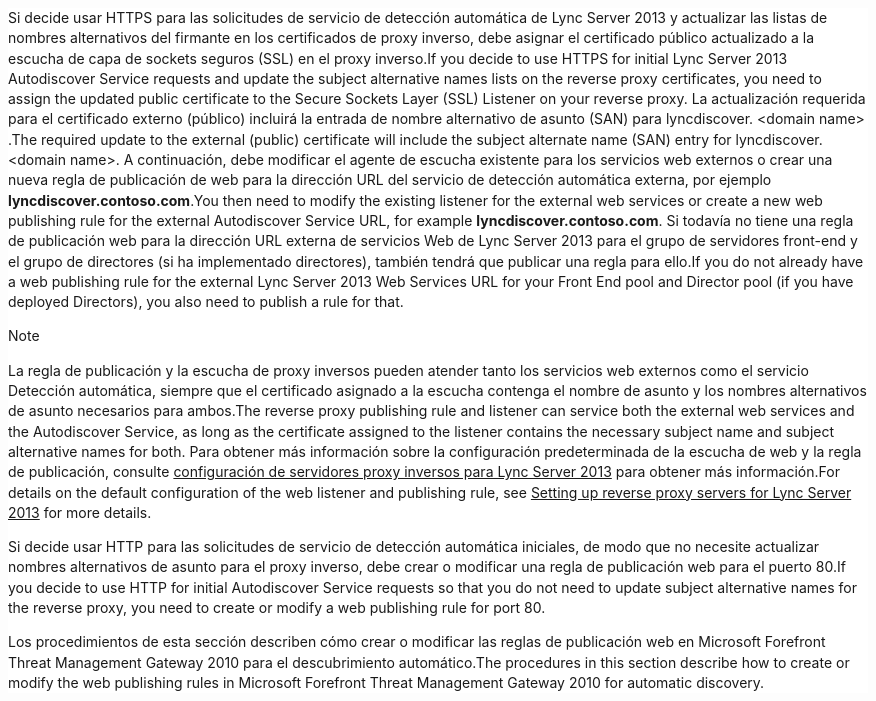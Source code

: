 <span data-ttu-id="32f23-108">Si decide usar HTTPS para las solicitudes de servicio de detección automática de Lync Server 2013 y actualizar las listas de nombres alternativos del firmante en los certificados de proxy inverso, debe asignar el certificado público actualizado a la escucha de capa de sockets seguros (SSL) en el proxy inverso.</span><span class="sxs-lookup"><span data-stu-id="32f23-108">If you decide to use HTTPS for initial Lync Server 2013 Autodiscover Service requests and update the subject alternative names lists on the reverse proxy certificates, you need to assign the updated public certificate to the Secure Sockets Layer (SSL) Listener on your reverse proxy.</span></span> <span data-ttu-id="32f23-109">La actualización requerida para el certificado externo (público) incluirá la entrada de nombre alternativo de asunto (SAN) para lyncdiscover. \<domain name\> .</span><span class="sxs-lookup"><span data-stu-id="32f23-109">The required update to the external (public) certificate will include the subject alternate name (SAN) entry for lyncdiscover.\<domain name\>.</span></span> <span data-ttu-id="32f23-110">A continuación, debe modificar el agente de escucha existente para los servicios web externos o crear una nueva regla de publicación de web para la dirección URL del servicio de detección automática externa, por ejemplo **lyncdiscover.contoso.com**.</span><span class="sxs-lookup"><span data-stu-id="32f23-110">You then need to modify the existing listener for the external web services or create a new web publishing rule for the external Autodiscover Service URL, for example **lyncdiscover.contoso.com**.</span></span> <span data-ttu-id="32f23-111">Si todavía no tiene una regla de publicación web para la dirección URL externa de servicios Web de Lync Server 2013 para el grupo de servidores front-end y el grupo de directores (si ha implementado directores), también tendrá que publicar una regla para ello.</span><span class="sxs-lookup"><span data-stu-id="32f23-111">If you do not already have a web publishing rule for the external Lync Server 2013 Web Services URL for your Front End pool and Director pool (if you have deployed Directors), you also need to publish a rule for that.</span></span>

<div>


> [!NOTE]  
> <span data-ttu-id="32f23-112">La regla de publicación y la escucha de proxy inversos pueden atender tanto los servicios web externos como el servicio Detección automática, siempre que el certificado asignado a la escucha contenga el nombre de asunto y los nombres alternativos de asunto necesarios para ambos.</span><span class="sxs-lookup"><span data-stu-id="32f23-112">The reverse proxy publishing rule and listener can service both the external web services and the Autodiscover Service, as long as the certificate assigned to the listener contains the necessary subject name and subject alternative names for both.</span></span> <span data-ttu-id="32f23-113">Para obtener más información sobre la configuración predeterminada de la escucha de web y la regla de publicación, consulte <A href="lync-server-2013-setting-up-reverse-proxy-servers.md">configuración de servidores proxy inversos para Lync Server 2013</A> para obtener más información.</span><span class="sxs-lookup"><span data-stu-id="32f23-113">For details on the default configuration of the web listener and publishing rule, see <A href="lync-server-2013-setting-up-reverse-proxy-servers.md">Setting up reverse proxy servers for Lync Server 2013</A> for more details.</span></span>



</div>

<span data-ttu-id="32f23-114">Si decide usar HTTP para las solicitudes de servicio de detección automática iniciales, de modo que no necesite actualizar nombres alternativos de asunto para el proxy inverso, debe crear o modificar una regla de publicación web para el puerto 80.</span><span class="sxs-lookup"><span data-stu-id="32f23-114">If you decide to use HTTP for initial Autodiscover Service requests so that you do not need to update subject alternative names for the reverse proxy, you need to create or modify a web publishing rule for port 80.</span></span>

<span data-ttu-id="32f23-115">Los procedimientos de esta sección describen cómo crear o modificar las reglas de publicación web en Microsoft Forefront Threat Management Gateway 2010 para el descubrimiento automático.</span><span class="sxs-lookup"><span data-stu-id="32f23-115">The procedures in this section describe how to create or modify the web publishing rules in Microsoft Forefront Threat Management Gateway 2010 for automatic discovery.</span></span>

